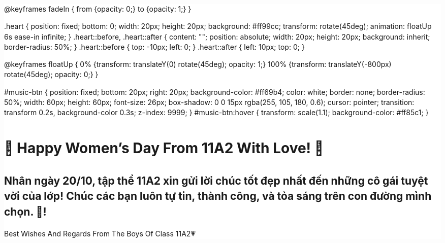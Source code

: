   @keyframes fadeIn {
    from {opacity: 0;}
    to {opacity: 1;}
  }

  .heart {
    position: fixed;
    bottom: 0;
    width: 20px;
    height: 20px;
    background: #ff99cc;
    transform: rotate(45deg);
    animation: floatUp 6s ease-in infinite;
  }
  .heart::before, .heart::after {
    content: "";
    position: absolute;
    width: 20px;
    height: 20px;
    background: inherit;
    border-radius: 50%;
  }
  .heart::before { top: -10px; left: 0; }
  .heart::after { left: 10px; top: 0; }

  @keyframes floatUp {
    0% {transform: translateY(0) rotate(45deg); opacity: 1;}
    100% {transform: translateY(-800px) rotate(45deg); opacity: 0;}
  }

  #music-btn {
    position: fixed;
    bottom: 20px;
    right: 20px;
    background-color: #ff69b4;
    color: white;
    border: none;
    border-radius: 50%;
    width: 60px;
    height: 60px;
    font-size: 26px;
    box-shadow: 0 0 15px rgba(255, 105, 180, 0.6);
    cursor: pointer;
    transition: transform 0.2s, background-color 0.3s;
    z-index: 9999;
  }
  #music-btn:hover {
    transform: scale(1.1);
    background-color: #ff85c1;
  }
</style>
</head>
<body>
  <h1>💐 Happy Women’s Day From 11A2 With Love! 💖</h1>
  <h2>Nhân ngày 20/10, tập thể 11A2 xin gửi lời chúc tốt đẹp nhất đến những cô gái tuyệt vời của lớp! Chúc các bạn luôn tự tin, thành công, và tỏa sáng trên con đường mình chọn. 🌟!</h2>
  <footer>Best Wishes And Regards From The Boys Of Class 11A2💗</footer>
